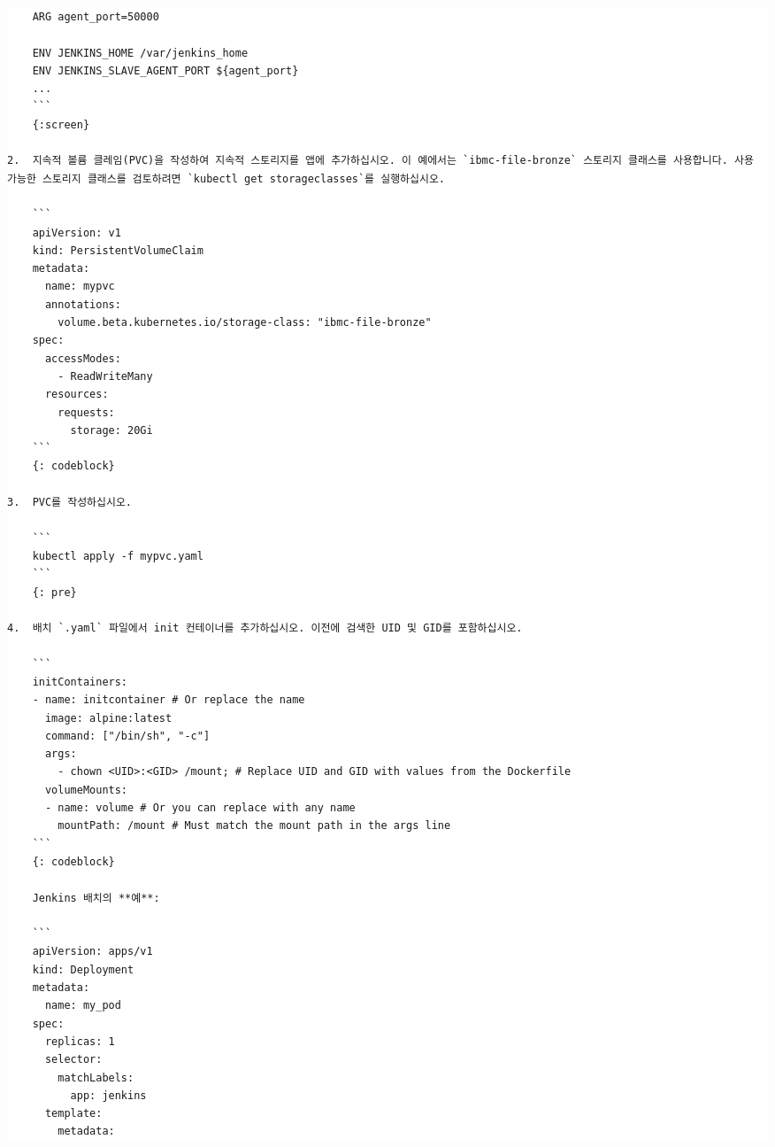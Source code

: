 ```
    ARG agent_port=50000

    ENV JENKINS_HOME /var/jenkins_home
    ENV JENKINS_SLAVE_AGENT_PORT ${agent_port}
    ...
    ```
    {:screen}

2.  지속적 볼륨 클레임(PVC)을 작성하여 지속적 스토리지를 앱에 추가하십시오. 이 예에서는 `ibmc-file-bronze` 스토리지 클래스를 사용합니다. 사용 가능한 스토리지 클래스를 검토하려면 `kubectl get storageclasses`를 실행하십시오.

    ```
    apiVersion: v1
    kind: PersistentVolumeClaim
    metadata:
      name: mypvc
      annotations:
        volume.beta.kubernetes.io/storage-class: "ibmc-file-bronze"
    spec:
      accessModes:
        - ReadWriteMany
      resources:
        requests:
          storage: 20Gi
    ```
    {: codeblock}

3.  PVC를 작성하십시오.

    ```
    kubectl apply -f mypvc.yaml
    ```
    {: pre}

4.  배치 `.yaml` 파일에서 init 컨테이너를 추가하십시오. 이전에 검색한 UID 및 GID를 포함하십시오.

    ```
    initContainers:
    - name: initcontainer # Or replace the name
      image: alpine:latest
      command: ["/bin/sh", "-c"]
      args:
        - chown <UID>:<GID> /mount; # Replace UID and GID with values from the Dockerfile
      volumeMounts:
      - name: volume # Or you can replace with any name
        mountPath: /mount # Must match the mount path in the args line
    ```
    {: codeblock}

    Jenkins 배치의 **예**:

    ```
    apiVersion: apps/v1
    kind: Deployment
    metadata:
      name: my_pod
    spec:
      replicas: 1
      selector:
        matchLabels:
          app: jenkins      
      template:
        metadata:
```